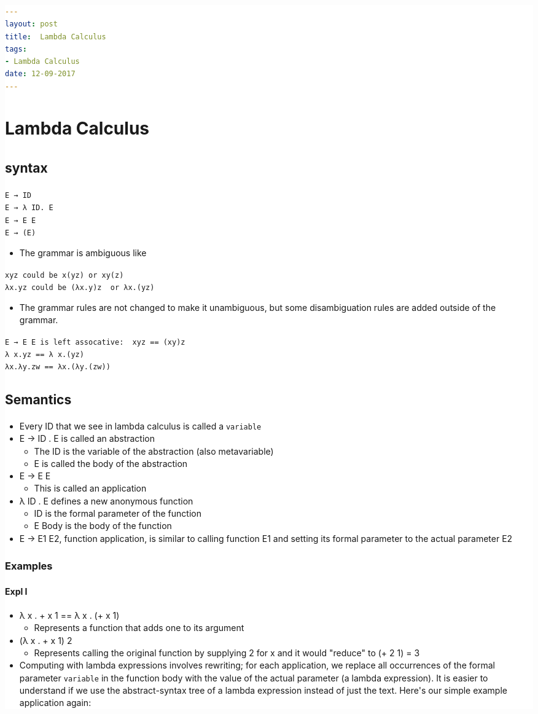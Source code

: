 ```yaml
---
layout: post
title:  Lambda Calculus
tags:
- Lambda Calculus
date: 12-09-2017
---
```


# Lambda Calculus
## syntax
  ```
  E → ID
  E → λ ID. E
  E → E E
  E → (E)
  ```
  - The grammar is ambiguous like
  ```
  xyz could be x(yz) or xy(z)
  λx.yz could be (λx.y)z  or λx.(yz)
  ```
  - The grammar rules are not changed to make it unambiguous, but some
  disambiguation rules are added outside of the grammar.
  ```
  E → E E is left assocative:  xyz == (xy)z
  λ x.yz == λ x.(yz)
  λx.λy.zw == λx.(λy.(zw))
  ```

## Semantics

  - Every ID that we see in lambda calculus is called a ``variable``
  - E →  ID . E is called an abstraction
    - The ID is the variable of the abstraction (also metavariable)
    - E is called the body of the abstraction
  - E → E E
    - This is called an application
  - λ ID . E defines a new anonymous function
    - ID is the formal parameter of the function
    - E Body is the body of the function
  - E → E1 E2, function application, is similar to calling function E1 and
  setting its formal parameter to the actual parameter E2

### Examples
#### Expl I
  - λ x . + x 1 == λ x . (+ x 1)
    - Represents a function that adds one to its argument
  - (λ x . + x 1) 2
    - Represents calling the original function by supplying 2 for x and it would "reduce" to (+ 2 1) = 3
  - Computing with lambda expressions involves rewriting; for each application, we replace all occurrences of the formal parameter ``variable`` in the function body with the value of the actual parameter (a lambda expression). It is easier to understand if we use the abstract-syntax tree of a lambda expression instead of just the text. Here's our simple example application again:
